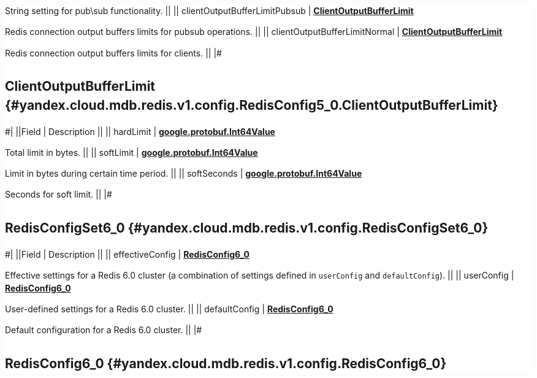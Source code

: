 String setting for pub\sub functionality. ||
|| clientOutputBufferLimitPubsub | **[ClientOutputBufferLimit](#yandex.cloud.mdb.redis.v1.config.RedisConfig5_0.ClientOutputBufferLimit)**

Redis connection output buffers limits for pubsub operations. ||
|| clientOutputBufferLimitNormal | **[ClientOutputBufferLimit](#yandex.cloud.mdb.redis.v1.config.RedisConfig5_0.ClientOutputBufferLimit)**

Redis connection output buffers limits for clients. ||
|#

## ClientOutputBufferLimit {#yandex.cloud.mdb.redis.v1.config.RedisConfig5_0.ClientOutputBufferLimit}

#|
||Field | Description ||
|| hardLimit | **[google.protobuf.Int64Value](https://developers.google.com/protocol-buffers/docs/reference/csharp/class/google/protobuf/well-known-types/int64-value)**

Total limit in bytes. ||
|| softLimit | **[google.protobuf.Int64Value](https://developers.google.com/protocol-buffers/docs/reference/csharp/class/google/protobuf/well-known-types/int64-value)**

Limit in bytes during certain time period. ||
|| softSeconds | **[google.protobuf.Int64Value](https://developers.google.com/protocol-buffers/docs/reference/csharp/class/google/protobuf/well-known-types/int64-value)**

Seconds for soft limit. ||
|#

## RedisConfigSet6_0 {#yandex.cloud.mdb.redis.v1.config.RedisConfigSet6_0}

#|
||Field | Description ||
|| effectiveConfig | **[RedisConfig6_0](#yandex.cloud.mdb.redis.v1.config.RedisConfig6_0)**

Effective settings for a Redis 6.0 cluster (a combination of settings
defined in `userConfig` and `defaultConfig`). ||
|| userConfig | **[RedisConfig6_0](#yandex.cloud.mdb.redis.v1.config.RedisConfig6_0)**

User-defined settings for a Redis 6.0 cluster. ||
|| defaultConfig | **[RedisConfig6_0](#yandex.cloud.mdb.redis.v1.config.RedisConfig6_0)**

Default configuration for a Redis 6.0 cluster. ||
|#

## RedisConfig6_0 {#yandex.cloud.mdb.redis.v1.config.RedisConfig6_0}

